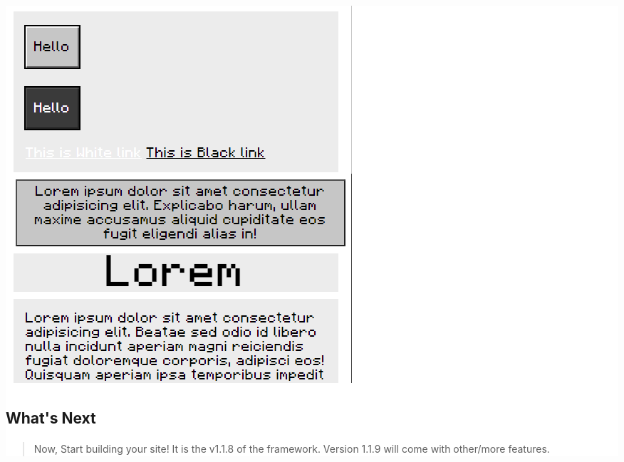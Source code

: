 ![](https://raw.githubusercontent.com/LeGend077/framework-docs/main/responsive2.PNG)

## What's Next

> Now, Start building your site! It is the v1.1.8 of the framework. Version 1.1.9 will come with other/more features.
